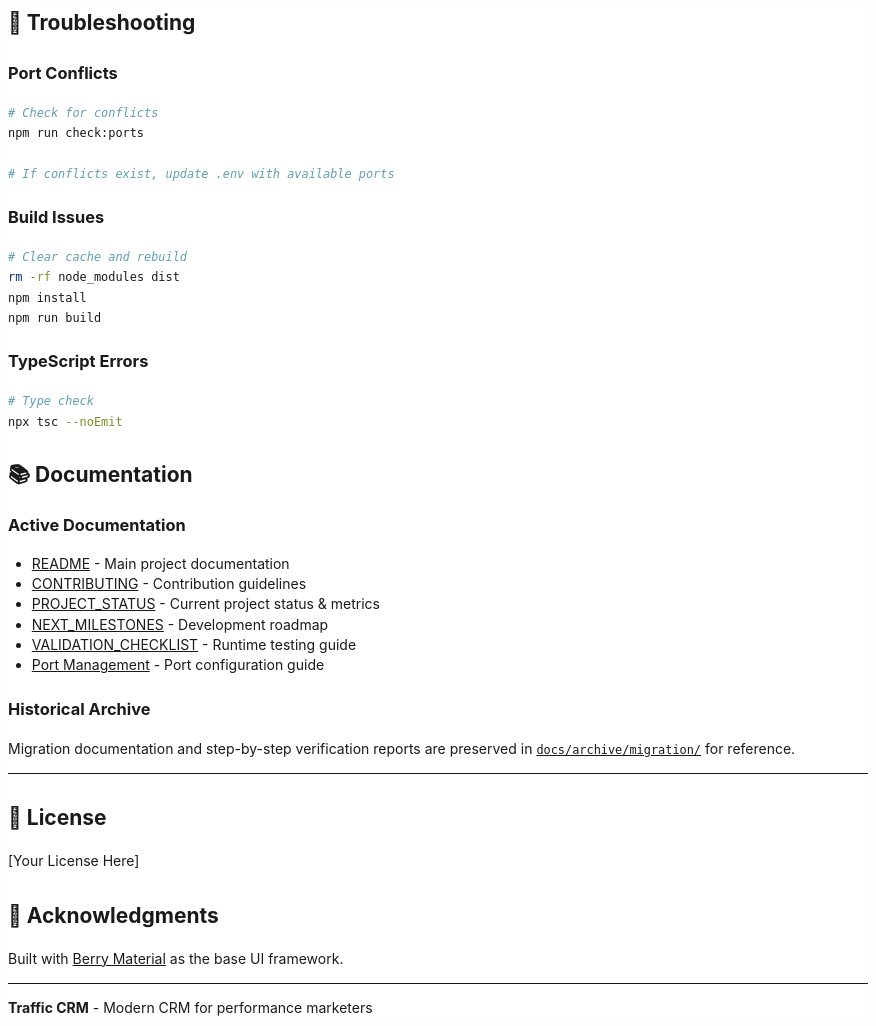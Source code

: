 ## 🐛 Troubleshooting

### Port Conflicts

```bash
# Check for conflicts
npm run check:ports

# If conflicts exist, update .env with available ports
```

### Build Issues

```bash
# Clear cache and rebuild
rm -rf node_modules dist
npm install
npm run build
```

### TypeScript Errors

```bash
# Type check
npx tsc --noEmit
```

## 📚 Documentation

### Active Documentation
- [README](./README.md) - Main project documentation
- [CONTRIBUTING](./CONTRIBUTING.md) - Contribution guidelines  
- [PROJECT_STATUS](./PROJECT_STATUS.md) - Current project status & metrics
- [NEXT_MILESTONES](./NEXT_MILESTONES.md) - Development roadmap
- [VALIDATION_CHECKLIST](./VALIDATION_CHECKLIST.md) - Runtime testing guide
- [Port Management](./docs/port-management.md) - Port configuration guide

### Historical Archive
Migration documentation and step-by-step verification reports are preserved in [`docs/archive/migration/`](./docs/archive/migration/) for reference.

---

## 📄 License

[Your License Here]

## 🙏 Acknowledgments

Built with [Berry Material](https://github.com/codedthemes/berry-free-react-admin-template) as the base UI framework.

---

**Traffic CRM** - Modern CRM for performance marketers
